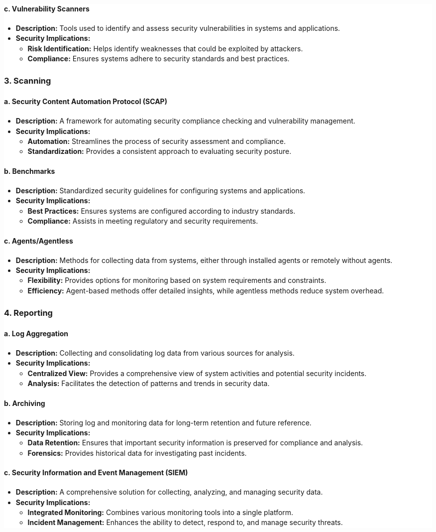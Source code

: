 #### c. Vulnerability Scanners
- **Description:** Tools used to identify and assess security vulnerabilities in systems and applications.
- **Security Implications:**
  - **Risk Identification:** Helps identify weaknesses that could be exploited by attackers.
  - **Compliance:** Ensures systems adhere to security standards and best practices.



### 3. Scanning
#### a. Security Content Automation Protocol (SCAP)
- **Description:** A framework for automating security compliance checking and vulnerability management.
- **Security Implications:**
  - **Automation:** Streamlines the process of security assessment and compliance.
  - **Standardization:** Provides a consistent approach to evaluating security posture.

#### b. Benchmarks
- **Description:** Standardized security guidelines for configuring systems and applications.
- **Security Implications:**
  - **Best Practices:** Ensures systems are configured according to industry standards.
  - **Compliance:** Assists in meeting regulatory and security requirements.

#### c. Agents/Agentless
- **Description:** Methods for collecting data from systems, either through installed agents or remotely without agents.
- **Security Implications:**
  - **Flexibility:** Provides options for monitoring based on system requirements and constraints.
  - **Efficiency:** Agent-based methods offer detailed insights, while agentless methods reduce system overhead.
### 4. Reporting

#### a. Log Aggregation
- **Description:** Collecting and consolidating log data from various sources for analysis.
- **Security Implications:**
  - **Centralized View:** Provides a comprehensive view of system activities and potential security incidents.
  - **Analysis:** Facilitates the detection of patterns and trends in security data.

#### b. Archiving
- **Description:** Storing log and monitoring data for long-term retention and future reference.
- **Security Implications:**
  - **Data Retention:** Ensures that important security information is preserved for compliance and analysis.
  - **Forensics:** Provides historical data for investigating past incidents.

#### c. Security Information and Event Management (SIEM)
- **Description:** A comprehensive solution for collecting, analyzing, and managing security data.
- **Security Implications:**
  - **Integrated Monitoring:** Combines various monitoring tools into a single platform.
  - **Incident Management:** Enhances the ability to detect, respond to, and manage security threats.
